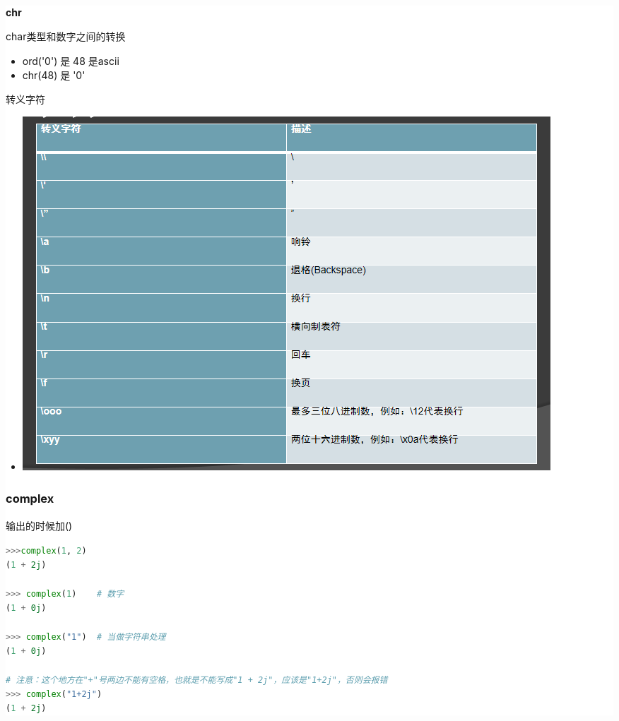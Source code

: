 **chr**

char类型和数字之间的转换

* ord('0') 是 48 是ascii
* chr(48) 是 '0'

转义字符

* ​![image](assets/image-20240509152816-i6tz6s2.png)​

### **complex**

输出的时候加()

```python
>>>complex(1, 2)
(1 + 2j)
 
>>> complex(1)    # 数字
(1 + 0j)
 
>>> complex("1")  # 当做字符串处理
(1 + 0j)
 
# 注意：这个地方在"+"号两边不能有空格，也就是不能写成"1 + 2j"，应该是"1+2j"，否则会报错
>>> complex("1+2j")
(1 + 2j)
```

